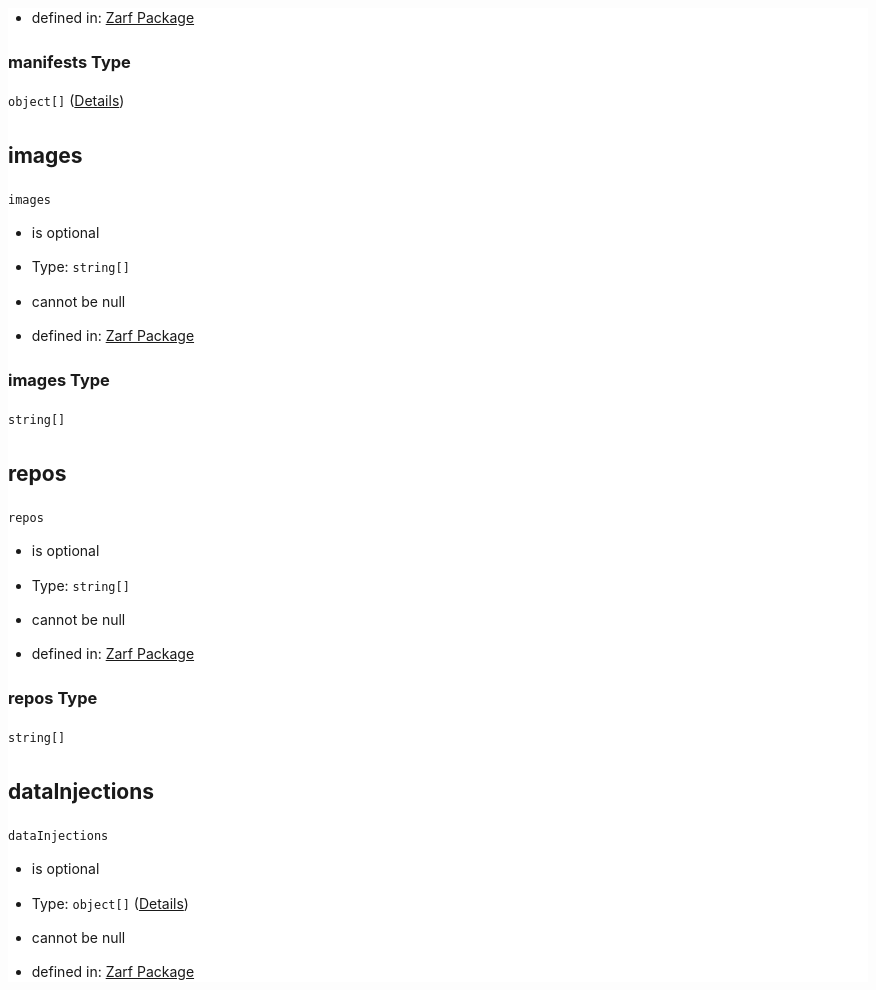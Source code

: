 *   defined in: [Zarf Package](zarf-definitions-zarfcomponent-properties-manifests.md "undefined#/definitions/ZarfComponent/properties/manifests")

### manifests Type

`object[]` ([Details](zarf-definitions-zarfmanifest.md))

## images



`images`

*   is optional

*   Type: `string[]`

*   cannot be null

*   defined in: [Zarf Package](zarf-definitions-zarfcomponent-properties-images.md "undefined#/definitions/ZarfComponent/properties/images")

### images Type

`string[]`

## repos



`repos`

*   is optional

*   Type: `string[]`

*   cannot be null

*   defined in: [Zarf Package](zarf-definitions-zarfcomponent-properties-repos.md "undefined#/definitions/ZarfComponent/properties/repos")

### repos Type

`string[]`

## dataInjections



`dataInjections`

*   is optional

*   Type: `object[]` ([Details](zarf-definitions-zarfdatainjection.md))

*   cannot be null

*   defined in: [Zarf Package](zarf-definitions-zarfcomponent-properties-datainjections.md "undefined#/definitions/ZarfComponent/properties/dataInjections")
